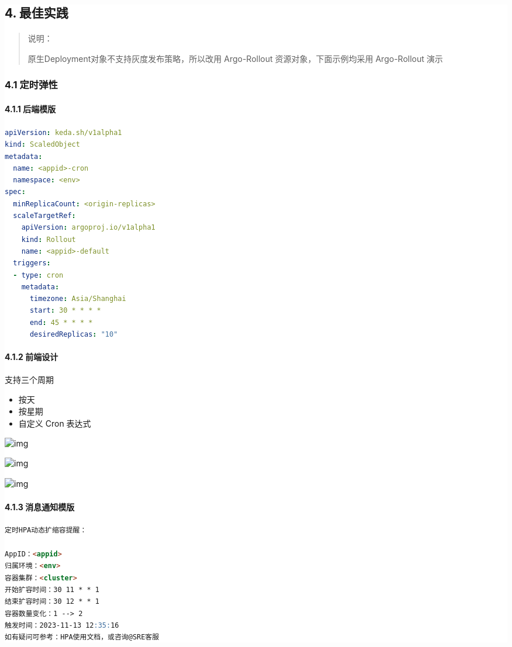 ## 4. 最佳实践

> 说明：
>
> 原生Deployment对象不支持灰度发布策略，所以改用 Argo-Rollout 资源对象，下面示例均采用 Argo-Rollout 演示

### 4.1 定时弹性

#### 4.1.1 后端模版

```yaml
apiVersion: keda.sh/v1alpha1
kind: ScaledObject
metadata:
  name: <appid>-cron
  namespace: <env>
spec:
  minReplicaCount: <origin-replicas>
  scaleTargetRef:
    apiVersion: argoproj.io/v1alpha1
    kind: Rollout
    name: <appid>-default
  triggers:
  - type: cron
    metadata:
      timezone: Asia/Shanghai
      start: 30 * * * *
      end: 45 * * * *
      desiredReplicas: "10"
```

#### 4.1.2 前端设计

支持三个周期

- 按天
- 按星期
- 自定义 Cron 表达式

![img](https://clay-blog.oss-cn-shanghai.aliyuncs.com/img/640-20231116175808305.png)

![img](https://clay-blog.oss-cn-shanghai.aliyuncs.com/img/640-20231116175808409.png)

![img](https://clay-blog.oss-cn-shanghai.aliyuncs.com/img/640-20231116175808578.png)

#### 4.1.3 消息通知模版

```markdown
定时HPA动态扩缩容提醒：

AppID：<appid>
归属环境：<env>
容器集群：<cluster>
开始扩容时间：30 11 * * 1
结束扩容时间：30 12 * * 1
容器数量变化：1 --> 2
触发时间：2023-11-13 12:35:16
如有疑问可参考：HPA使用文档，或咨询@SRE客服
```
